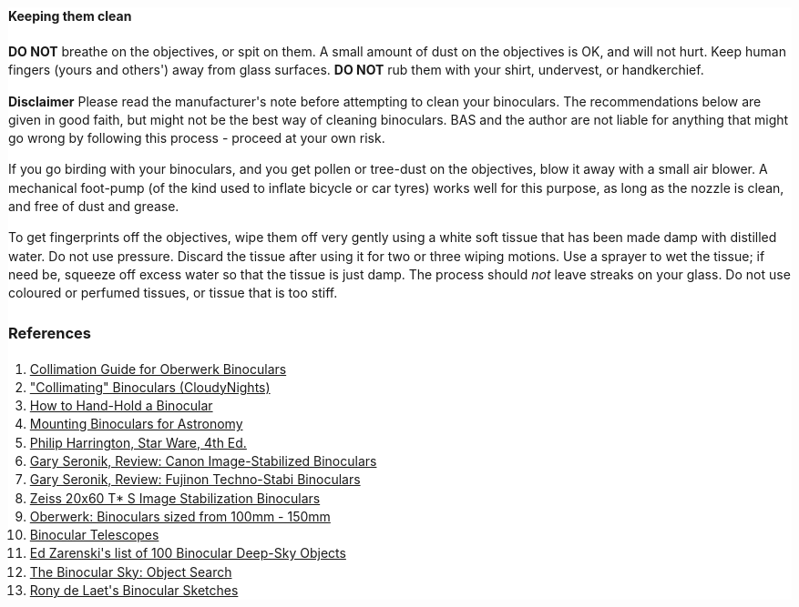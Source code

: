 #### Keeping them clean
**DO NOT** breathe on the objectives, or spit on them. A small amount of dust on
the objectives is OK, and will not hurt. Keep human fingers (yours and others')
away from glass surfaces. **DO NOT** rub them with your shirt, undervest, or
handkerchief.

**Disclaimer** Please read the manufacturer's note before attempting to clean
your binoculars. The recommendations below are given in good faith, but might
not be the best way of cleaning binoculars. BAS and the author are not liable
for anything that might go wrong by following this process - proceed at your
own risk.

If you go birding with your binoculars, and you get pollen or tree-dust on the
objectives, blow it away with a small air blower. A mechanical foot-pump (of
the kind used to inflate bicycle or car tyres) works well for this purpose, as
long as the nozzle is clean, and free of dust and grease.

To get fingerprints off the objectives, wipe them off very gently using a white
soft tissue that has been made damp with distilled water. Do not use pressure.
Discard the tissue after using it for two or three wiping motions. Use a sprayer
to wet the tissue; if need be, squeeze off excess water so that the tissue is
just damp. The process should *not* leave streaks on your glass. Do not use
coloured or perfumed tissues, or tissue that is too stiff.

### References
1.  [Collimation Guide for Oberwerk Binoculars][1]
2.  ["Collimating" Binoculars (CloudyNights)][2]
3.  [How to Hand-Hold a Binocular][3]
4.  [Mounting Binoculars for Astronomy][4]
5.  [Philip Harrington, Star Ware, 4th Ed.][5]
6.  [Gary Seronik, Review: Canon Image-Stabilized Binoculars][6]
7.  [Gary Seronik, Review: Fujinon Techno-Stabi Binoculars][7]
8.  [Zeiss 20x60 T\* S Image Stabilization Binoculars][8]
9.  [Oberwerk: Binoculars sized from 100mm - 150mm ][9]
10. [Binocular Telescopes][10]
11. [Ed Zarenski's list of 100 Binocular Deep-Sky Objects][11]
12. [The Binocular Sky: Object Search][12]
13. [Rony de Laet's Binocular Sketches][13]

[1]:   http://www.oberwerk.com/support/collimate.htm  "Collimation Guide for Oberwerk Binoculars"
[2]:   http://www.cloudynights.com/page/articles/cat/articles/how-to/%E2%80%9Ccollimating%E2%80%9D-binoculars-r408  "Collimating Binoculars (CloudyNights)"
[3]:   http://binocularsky.com/binoc_hold.php  "How to Hand-Hold a Binocular"
[4]:   http://www.binocularsky.com/binoc_mount.php  "Mounting Binoculars for Astronomy"
[5]:   http://www.amazon.in/Star-Ware-Astronomers-Telescopes-Accessories-ebook/dp/B00DNKY17W/ref=sr_1_1?ie=UTF8&qid=1447297093&sr=8-1&keywords=star+ware  "Philip Harrington, Star Ware, 4th Ed."
[6]:   http://www.garyseronik.com/?q=node/25  "Gary Seronik, Review: Canon Image-Stabilized Binoculars"
[7]:   http://www.garyseronik.com/?q=node/172  "Gary Seronik, Review: Fujinon Techno-Stabi Binoculars"
[8]:   http://www.zeiss.com/sports-optics/en_de/hunting/binoculars/specialist-binoculars/20x60-binoculars.html#inpagetabs-1%23Position-3  "Zeiss 20x60 T * S Image Stabilization Binoculars"
[9]:   http://www.bigbinoculars.com/100mm-150mm.htm  "Oberwerk: Binoculars sized from 100mm - 150mm"
[10]:  http://www.binoscopes.de/  "Binocular Telescopes"
[11]:  http://www.cloudynights.com/documents/binocular.pdf  "Ed Zarenski's list of 100 Binocular Deep-Sky Objects"
[12]:  http://www.binocularsky.com/binoc_object_query.php  "The Binocular Sky: Object Search"
[13]:  http://rodelaet.xtreemhost.com/binocular_astronomy.html  "Rony de Laet's Binocular Sketches"
